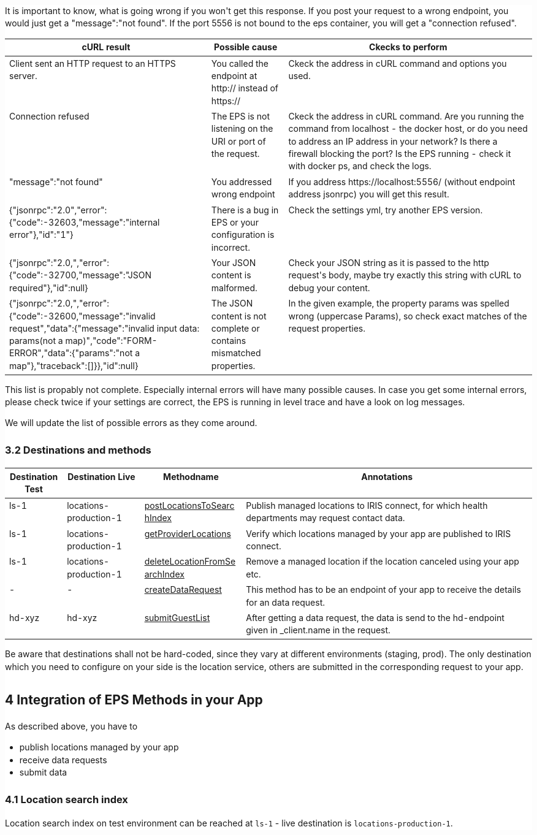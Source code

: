 It is important to know, what is going wrong if you won't get this response. If you post your request to a wrong endpoint, you would just get a "message":"not found". If the port 5556 is not bound to the eps container, you will get a "connection refused".

| cURL result | Possible cause | Ckecks to perform |
|-|-| - |
| Client sent an HTTP request to an HTTPS server. | You called the endpoint at http:// instead of https:// | Ckeck the address in cURL command and options you used. |
| Connection refused | The EPS is not listening on the URI or port of the request. | Ckeck the address in cURL command. Are you running the command from localhost - the docker host, or do you need to address an IP address in your network? Is there a firewall blocking the port? Is the EPS running - check it with docker ps, and check the logs. |
| "message":"not found" | You addressed wrong endpoint | If you address https://localhost:5556/ (without endpoint address jsonrpc) you will get this result. |
| {"jsonrpc":"2.0","error":{"code":-32603,"message":"internal error"},"id":"1"} | There is a bug in EPS or your configuration is incorrect. | Check the settings yml, try another EPS version. |
| {"jsonrpc":"2.0,","error":{"code":-32700,"message":"JSON required"},"id":null} | Your JSON content is malformed. | Check your JSON string as it is passed to the http request's body, maybe try exactly this string with cURL to debug your content. |
| {"jsonrpc":"2.0,","error":{"code":-32600,"message":"invalid request","data":{"message":"invalid input data: params(not a map)","code":"FORM-ERROR","data":{"params":"not a map"},"traceback":[]}},"id":null} | The JSON content is not complete or contains mismatched properties. | In the given example, the property params was spelled wrong (uppercase Params), so check exact matches of the request properties. |

This list is propably not complete. Especially internal errors will have many possible causes. In case you get some internal errors, please check twice if your settings are correct, the EPS is running in level trace and have a look on log messages.

We will update the list of possible errors as they come around.

### 3.2 Destinations and methods

|Destination Test|Destination Live|Methodname|Annotations|
|-|-|-|-|
| ls-1 | locations-production-1 | [postLocationsToSearchIndex](#411-postlocationstosearchindex) | Publish managed locations to IRIS connect, for which health departments may request contact data.
| ls-1 | locations-production-1 | [getProviderLocations](#412-getproviderlocations) | Verify which locations managed by your app are published to IRIS connect.
| ls-1 | locations-production-1 | [deleteLocationFromSearchIndex](#413-deletelocationfromsearchindex) | Remove a managed location if the location canceled using your app etc.
| - | - | [createDataRequest](#42-process-iris-client-data-requests) | This method has to be an endpoint of your app to receive the details for an data request.
| hd-xyz | hd-xyz | [submitGuestList](#432-send-data-from-app-backend) | After getting a data request, the data is send to the hd-endpoint given in _client.name in the request.

Be aware that destinations shall not be hard-coded, since they vary at different environments (staging, prod). The only destination which you need to configure on your side is the location service, others are submitted in the corresponding request to your app.

## 4 Integration of EPS Methods in your App

As described above, you have to 
- publish locations managed by your app
- receive data requests
- submit data

### 4.1 Location search index

Location search index on test environment can be reached at `ls-1` - live destination is `locations-production-1`.
